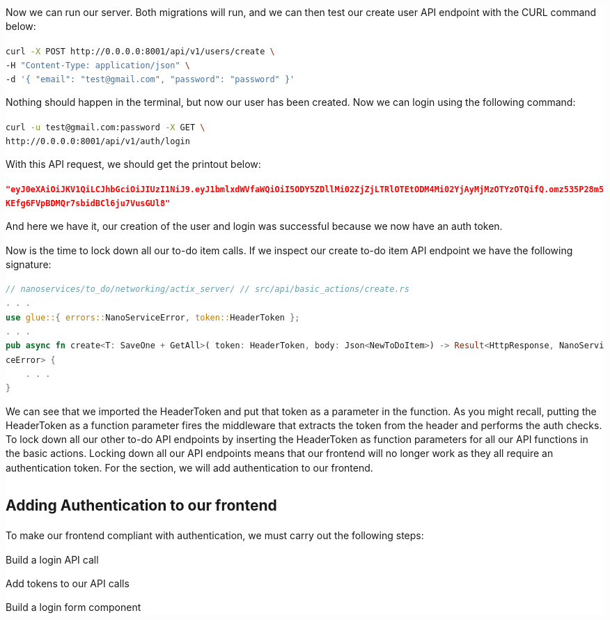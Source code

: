 Now we can run our server. Both migrations will run, and we can then test our create user API endpoint with the CURL command below:

```bash
curl -X POST http://0.0.0.0:8001/api/v1/users/create \
-H "Content-Type: application/json" \
-d '{ "email": "test@gmail.com", "password": "password" }'
```

Nothing should happen in the terminal, but now our user has been created. Now we can login using the following command:

```bash
curl -u test@gmail.com:password -X GET \
http://0.0.0.0:8001/api/v1/auth/login
```

With this API request, we should get the printout below:

```json
"eyJ0eXAiOiJKV1QiLCJhbGciOiJIUzI1NiJ9.eyJ1bmlxdWVfaWQiOiI5ODY5ZDllMi02ZjZjLTRlOTEtODM4Mi02YjAyMjMzOTYzOTQifQ.omz535P28m5KEfg6FVpBDMQr7sbidBCl6ju7VusGUl8"
```

And here we have it, our creation of the user and login was successful because we now have an auth token.

Now is the time to lock down all our to-do item calls. If we inspect our create to-do item API endpoint we have the following signature:

```rust
// nanoservices/to_do/networking/actix_server/ // src/api/basic_actions/create.rs
. . .
use glue::{ errors::NanoServiceError, token::HeaderToken };
. . .
pub async fn create<T: SaveOne + GetAll>( token: HeaderToken, body: Json<NewToDoItem>) -> Result<HttpResponse, NanoServiceError> {
    . . .
}
```

We can see that we imported the HeaderToken and put that token as a parameter in the function. As you might recall, putting the HeaderToken as a function parameter fires the middleware that extracts the token from the header and performs the auth checks. To lock down all our other to-do API endpoints by inserting the HeaderToken as function parameters for all our API functions in the basic actions. Locking down all our API endpoints means that our frontend will no longer work as they all require an authentication token. For the section, we will add authentication to our frontend.

## Adding Authentication to our frontend

To make our frontend compliant with authentication, we must carry out the following steps:

Build a login API call

Add tokens to our API calls

Build a login form component
